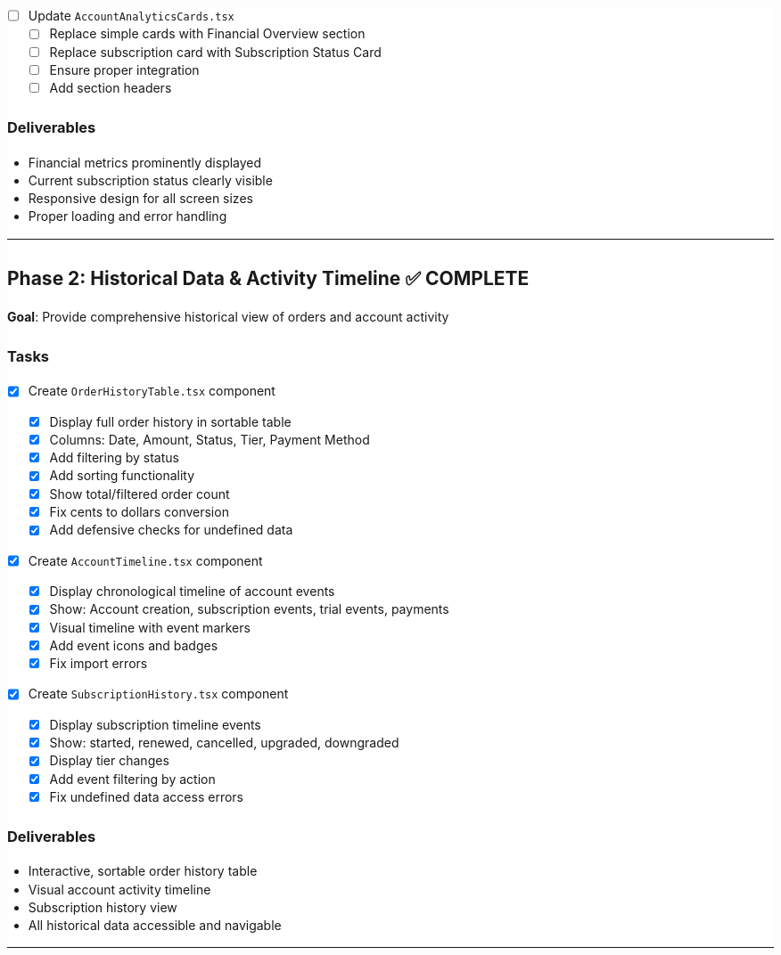 - [ ] Update `AccountAnalyticsCards.tsx`
  - [ ] Replace simple cards with Financial Overview section
  - [ ] Replace subscription card with Subscription Status Card
  - [ ] Ensure proper integration
  - [ ] Add section headers

### Deliverables

- Financial metrics prominently displayed
- Current subscription status clearly visible
- Responsive design for all screen sizes
- Proper loading and error handling

---

## Phase 2: Historical Data & Activity Timeline ✅ COMPLETE

**Goal**: Provide comprehensive historical view of orders and account activity

### Tasks

- [x] Create `OrderHistoryTable.tsx` component

  - [x] Display full order history in sortable table
  - [x] Columns: Date, Amount, Status, Tier, Payment Method
  - [x] Add filtering by status
  - [x] Add sorting functionality
  - [x] Show total/filtered order count
  - [x] Fix cents to dollars conversion
  - [x] Add defensive checks for undefined data

- [x] Create `AccountTimeline.tsx` component

  - [x] Display chronological timeline of account events
  - [x] Show: Account creation, subscription events, trial events, payments
  - [x] Visual timeline with event markers
  - [x] Add event icons and badges
  - [x] Fix import errors

- [x] Create `SubscriptionHistory.tsx` component
  - [x] Display subscription timeline events
  - [x] Show: started, renewed, cancelled, upgraded, downgraded
  - [x] Display tier changes
  - [x] Add event filtering by action
  - [x] Fix undefined data access errors

### Deliverables

- Interactive, sortable order history table
- Visual account activity timeline
- Subscription history view
- All historical data accessible and navigable

---
